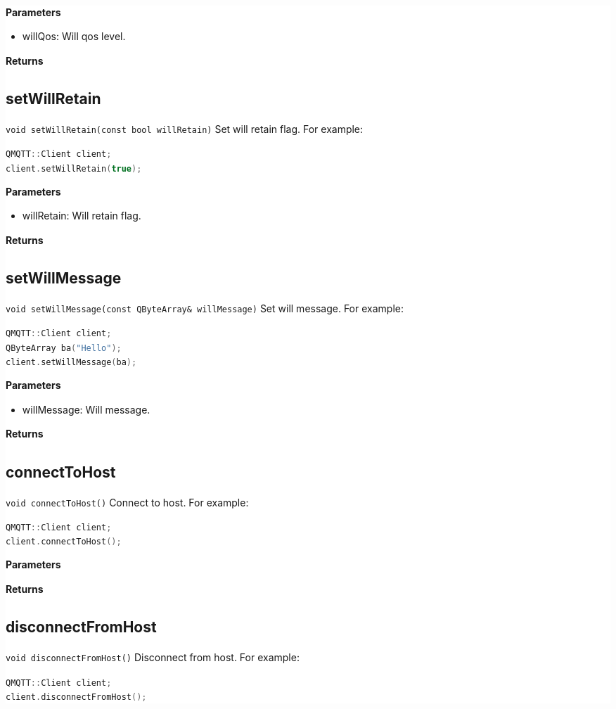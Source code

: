 **Parameters**

- willQos: Will qos level.

**Returns**

setWillRetain
---
`void setWillRetain(const bool willRetain)`
Set will retain flag. For example:

```C++
QMQTT::Client client;
client.setWillRetain(true);
```

**Parameters**

- willRetain: Will retain flag.

**Returns**

setWillMessage
---
`void setWillMessage(const QByteArray& willMessage)`
Set will message. For example:

```C++
QMQTT::Client client;
QByteArray ba("Hello");
client.setWillMessage(ba);
```

**Parameters**

- willMessage: Will message. 

**Returns**

connectToHost
---
`void connectToHost()`
Connect to host. For example:

```C++
QMQTT::Client client;
client.connectToHost();
```

**Parameters**

**Returns**

disconnectFromHost
---
`void disconnectFromHost()`
Disconnect from host. For example:

```C++
QMQTT::Client client;
client.disconnectFromHost();
```
